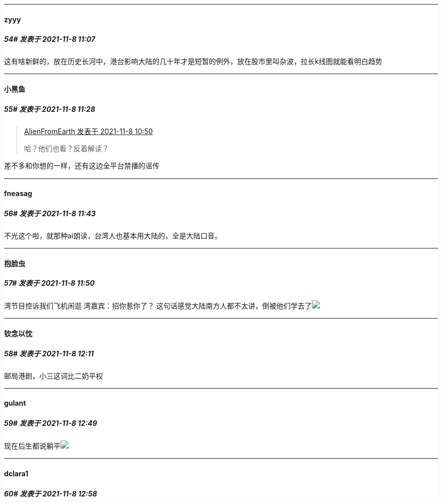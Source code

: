 *****

####  zyyy  
##### 54#       发表于 2021-11-8 11:07

这有啥新鲜的，放在历史长河中，港台影响大陆的几十年才是短暂的例外，放在股市里叫杂波，拉长k线图就能看明白趋势

*****

####  小黑鱼  
##### 55#       发表于 2021-11-8 11:28

<blockquote><a href="httphttps://bbs.saraba1st.com/2b/forum.php?mod=redirect&amp;goto=findpost&amp;pid=53459771&amp;ptid=2036289" target="_blank">AlienFromEarth 发表于 2021-11-8 10:50</a>

哈？他们也看？反着解读？</blockquote>
差不多和你想的一样，还有这边全平台禁播的谣传

*****

####  fneasag  
##### 56#       发表于 2021-11-8 11:43

不光这个啦，就那种ai朗读，台湾人也基本用大陆的，全是大陆口音。

*****

####  抱脸虫  
##### 57#       发表于 2021-11-8 11:50

湾节目控诉我们飞机闲逛
湾嘉宾：招你惹你了？ 
这句话感觉大陆南方人都不太讲，倒被他们学去了<img src="https://static.saraba1st.com/image/smiley/face2017/024.png" referrerpolicy="no-referrer">

*****

####  钦念以忱  
##### 58#       发表于 2021-11-8 12:11

邮局港剧，小三这词比二奶平权

*****

####  gulant  
##### 59#       发表于 2021-11-8 12:49

现在后生都说躺平<img src="https://static.saraba1st.com/image/smiley/face2017/067.png" referrerpolicy="no-referrer">

*****

####  dclara1  
##### 60#       发表于 2021-11-8 12:58
